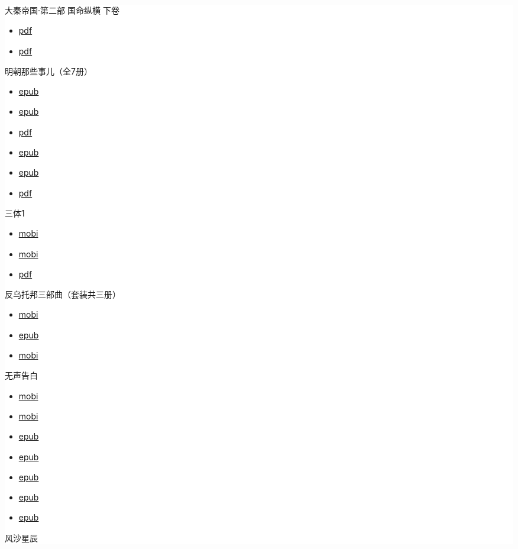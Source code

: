 
大秦帝国·第二部 国命纵横 下卷
- [pdf](https://pan.baidu.com/share/link?uk=1594477920&shareid=478744)


- [pdf](https://pan.baidu.com/share/link?uk=1594477920&shareid=478744)


明朝那些事儿（全7册）
- [epub](https://pan.baidu.com/s/15nOen)


- [epub](https://pan.baidu.com/s/15nOen)


- [pdf](https://pan.baidu.com/s/1eRgjjOY)


- [epub](https://pan.baidu.com/s/15oboJ)


- [epub](https://pan.baidu.com/s/1b0UCe)


- [pdf](https://pan.baidu.com/s/1gfHfFrX)


三体1
- [mobi](https://pan.baidu.com/share/link?uk=3056667158&shareid=4253113347)


- [mobi](https://pan.baidu.com/share/link?uk=3056667158&shareid=4253113347)


- [pdf](https://pan.baidu.com/share/link?uk=3674683117&shareid=1321784206)


反乌托邦三部曲（套装共三册）
- [mobi](https://pan.baidu.com/s/1mE3a89CKnjWEcl6MM_nc9g)


- [epub](https://pan.baidu.com/s/1mi0nH24)


- [mobi](https://pan.baidu.com/s/1gekWRuj)


无声告白
- [mobi](https://pan.baidu.com/s/1kURMcAz)


- [mobi](https://pan.baidu.com/s/1dDB8BIT)


- [epub](https://pan.baidu.com/s/1pKd0Qsr)


- [epub](https://pan.baidu.com/s/1o7kAvCu)


- [epub](https://pan.baidu.com/s/1hq1tfFm)


- [epub](https://pan.baidu.com/s/1c0x4ShE)


- [epub](https://pan.baidu.com/s/1c0wb4nm)


风沙星辰
